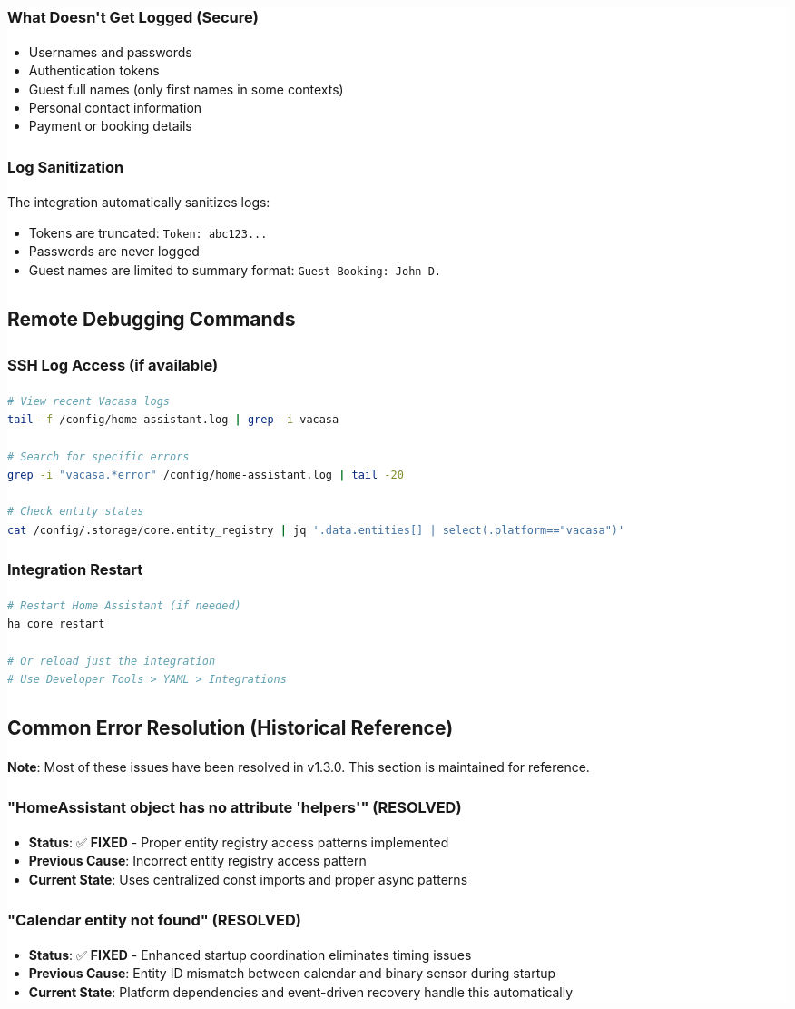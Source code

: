 ### What Doesn't Get Logged (Secure)
- Usernames and passwords
- Authentication tokens
- Guest full names (only first names in some contexts)
- Personal contact information
- Payment or booking details

### Log Sanitization
The integration automatically sanitizes logs:
- Tokens are truncated: `Token: abc123...`
- Passwords are never logged
- Guest names are limited to summary format: `Guest Booking: John D.`

## Remote Debugging Commands

### SSH Log Access (if available)
```bash
# View recent Vacasa logs
tail -f /config/home-assistant.log | grep -i vacasa

# Search for specific errors
grep -i "vacasa.*error" /config/home-assistant.log | tail -20

# Check entity states
cat /config/.storage/core.entity_registry | jq '.data.entities[] | select(.platform=="vacasa")'
```

### Integration Restart
```bash
# Restart Home Assistant (if needed)
ha core restart

# Or reload just the integration
# Use Developer Tools > YAML > Integrations
```

## Common Error Resolution (Historical Reference)

**Note**: Most of these issues have been resolved in v1.3.0. This section is maintained for reference.

### "HomeAssistant object has no attribute 'helpers'" (RESOLVED)
- **Status**: ✅ **FIXED** - Proper entity registry access patterns implemented
- **Previous Cause**: Incorrect entity registry access pattern
- **Current State**: Uses centralized const imports and proper async patterns

### "Calendar entity not found" (RESOLVED)
- **Status**: ✅ **FIXED** - Enhanced startup coordination eliminates timing issues
- **Previous Cause**: Entity ID mismatch between calendar and binary sensor during startup
- **Current State**: Platform dependencies and event-driven recovery handle this automatically
